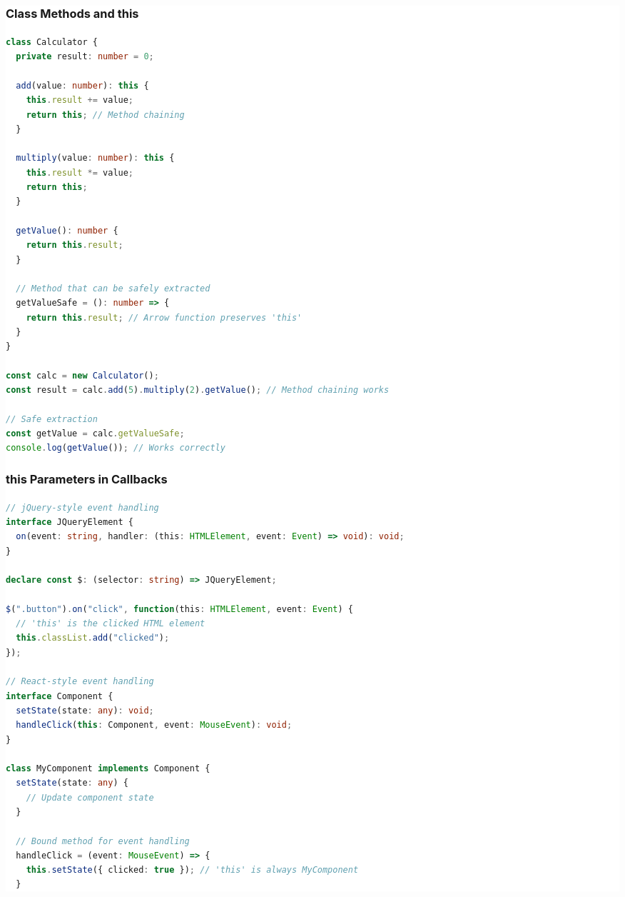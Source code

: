 ### Class Methods and this

```typescript
class Calculator {
  private result: number = 0;
  
  add(value: number): this {
    this.result += value;
    return this; // Method chaining
  }
  
  multiply(value: number): this {
    this.result *= value;
    return this;
  }
  
  getValue(): number {
    return this.result;
  }
  
  // Method that can be safely extracted
  getValueSafe = (): number => {
    return this.result; // Arrow function preserves 'this'
  }
}

const calc = new Calculator();
const result = calc.add(5).multiply(2).getValue(); // Method chaining works

// Safe extraction
const getValue = calc.getValueSafe;
console.log(getValue()); // Works correctly
```

### this Parameters in Callbacks

```typescript
// jQuery-style event handling
interface JQueryElement {
  on(event: string, handler: (this: HTMLElement, event: Event) => void): void;
}

declare const $: (selector: string) => JQueryElement;

$(".button").on("click", function(this: HTMLElement, event: Event) {
  // 'this' is the clicked HTML element
  this.classList.add("clicked");
});

// React-style event handling
interface Component {
  setState(state: any): void;
  handleClick(this: Component, event: MouseEvent): void;
}

class MyComponent implements Component {
  setState(state: any) {
    // Update component state
  }
  
  // Bound method for event handling
  handleClick = (event: MouseEvent) => {
    this.setState({ clicked: true }); // 'this' is always MyComponent
  }
```